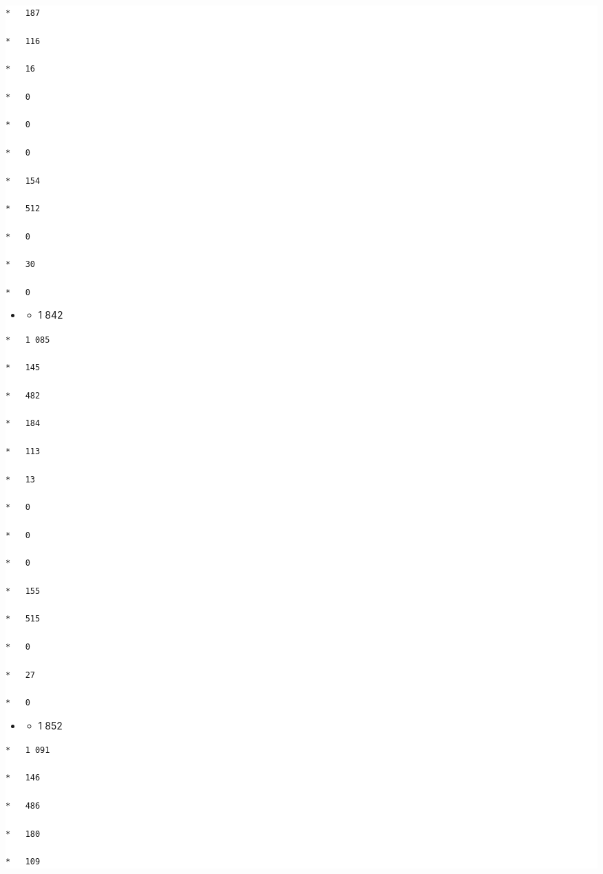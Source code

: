     *   187

    *   116

    *   16

    *   0

    *   0

    *   0

    *   154

    *   512

    *   0

    *   30

    *   0


*    *   1 842

    *   1 085

    *   145

    *   482

    *   184

    *   113

    *   13

    *   0

    *   0

    *   0

    *   155

    *   515

    *   0

    *   27

    *   0


*    *   1 852

    *   1 091

    *   146

    *   486

    *   180

    *   109
